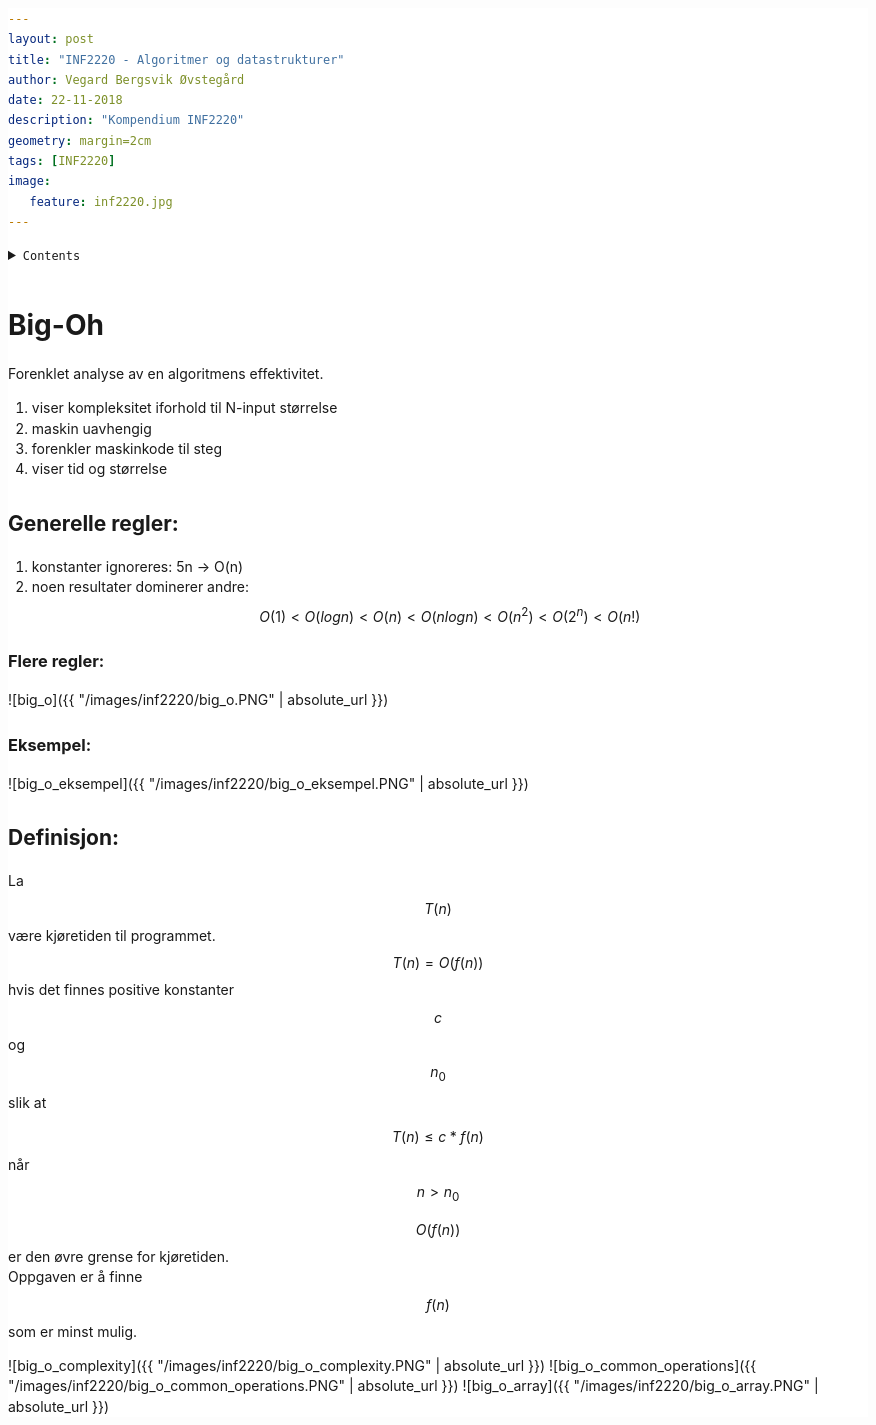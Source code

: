 ```yaml
---
layout: post
title: "INF2220 - Algoritmer og datastrukturer"
author: Vegard Bergsvik Øvstegård
date: 22-11-2018
description: "Kompendium INF2220"
geometry: margin=2cm
tags: [INF2220]
image:
   feature: inf2220.jpg
---
```


<details><summary markdown="span"><code>Contents</code></summary></details>

# Big-Oh
Forenklet analyse av en algoritmens effektivitet.
1. viser kompleksitet iforhold til N-input størrelse
2. maskin uavhengig
3. forenkler maskinkode til steg
4. viser tid og størrelse

## Generelle regler: 
1. konstanter ignoreres: 5n -> O(n)
2. noen resultater dominerer andre: $$O(1) < O(log n) < O(n) < O(nlog n) < O(n^2) < O(2^n) < O(n!)$$

### Flere regler: 
![big_o]({{ "/images/inf2220/big_o.PNG" | absolute_url }})

### Eksempel:
![big_o_eksempel]({{ "/images/inf2220/big_o_eksempel.PNG" | absolute_url }})

## Definisjon:
La $$T(n)$$ være kjøretiden til programmet. $$T(n)=O(f(n))$$ hvis det
finnes positive konstanter $$c$$ og $$n_0$$ slik at

$$T(n) \leq c * f(n) $$ når $$ n > n_0$$

$$O(f(n))$$ er den øvre grense for kjøretiden.<br/>
Oppgaven er å finne $$f(n)$$ som er minst mulig.

![big_o_complexity]({{ "/images/inf2220/big_o_complexity.PNG" | absolute_url }})
![big_o_common_operations]({{ "/images/inf2220/big_o_common_operations.PNG" | absolute_url }})
![big_o_array]({{ "/images/inf2220/big_o_array.PNG" | absolute_url }})

